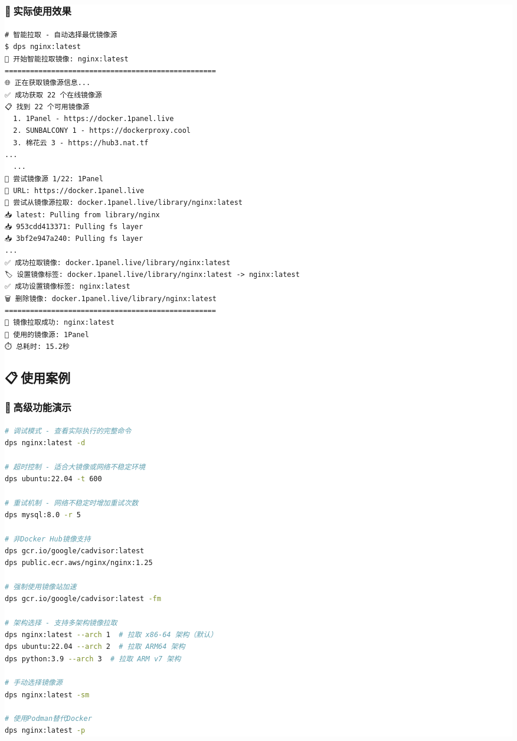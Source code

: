 ### 🎉 实际使用效果

```shell
# 智能拉取 - 自动选择最优镜像源
$ dps nginx:latest
🎯 开始智能拉取镜像: nginx:latest
==================================================
🌐 正在获取镜像源信息...
✅ 成功获取 22 个在线镜像源
📋 找到 22 个可用镜像源
  1. 1Panel - https://docker.1panel.live
  2. SUNBALCONY 1 - https://dockerproxy.cool
  3. 棉花云 3 - https://hub3.nat.tf
...
  ...
🔄 尝试镜像源 1/22: 1Panel
🔗 URL: https://docker.1panel.live
🔄 尝试从镜像源拉取: docker.1panel.live/library/nginx:latest
📥 latest: Pulling from library/nginx
📥 953cdd413371: Pulling fs layer
📥 3bf2e947a240: Pulling fs layer
...
✅ 成功拉取镜像: docker.1panel.live/library/nginx:latest
🏷️ 设置镜像标签: docker.1panel.live/library/nginx:latest -> nginx:latest
✅ 成功设置镜像标签: nginx:latest
🗑️ 删除镜像: docker.1panel.live/library/nginx:latest
==================================================
🎉 镜像拉取成功: nginx:latest
📍 使用的镜像源: 1Panel
⏱️ 总耗时: 15.2秒
```

## 📋 使用案例

### 🔧 高级功能演示

```bash
# 调试模式 - 查看实际执行的完整命令
dps nginx:latest -d

# 超时控制 - 适合大镜像或网络不稳定环境
dps ubuntu:22.04 -t 600

# 重试机制 - 网络不稳定时增加重试次数
dps mysql:8.0 -r 5

# 非Docker Hub镜像支持
dps gcr.io/google/cadvisor:latest
dps public.ecr.aws/nginx/nginx:1.25

# 强制使用镜像站加速
dps gcr.io/google/cadvisor:latest -fm

# 架构选择 - 支持多架构镜像拉取
dps nginx:latest --arch 1  # 拉取 x86-64 架构（默认）
dps ubuntu:22.04 --arch 2  # 拉取 ARM64 架构
dps python:3.9 --arch 3  # 拉取 ARM v7 架构

# 手动选择镜像源
dps nginx:latest -sm

# 使用Podman替代Docker
dps nginx:latest -p
```